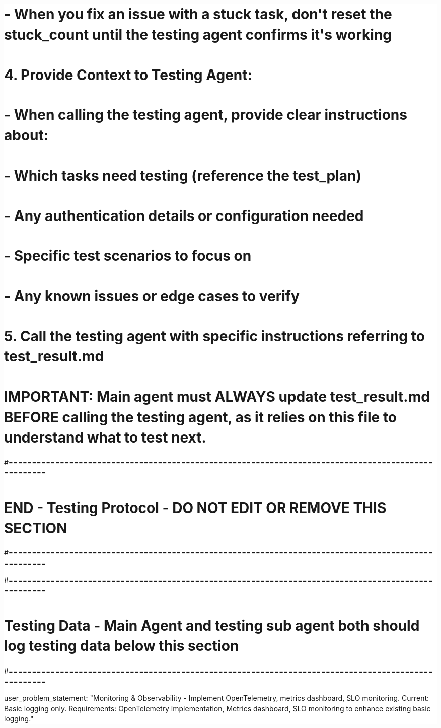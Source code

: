 #    - When you fix an issue with a stuck task, don't reset the stuck_count until the testing agent confirms it's working
#
# 4. Provide Context to Testing Agent:
#    - When calling the testing agent, provide clear instructions about:
#      - Which tasks need testing (reference the test_plan)
#      - Any authentication details or configuration needed
#      - Specific test scenarios to focus on
#      - Any known issues or edge cases to verify
#
# 5. Call the testing agent with specific instructions referring to test_result.md
#
# IMPORTANT: Main agent must ALWAYS update test_result.md BEFORE calling the testing agent, as it relies on this file to understand what to test next.

#====================================================================================================
# END - Testing Protocol - DO NOT EDIT OR REMOVE THIS SECTION
#====================================================================================================



#====================================================================================================
# Testing Data - Main Agent and testing sub agent both should log testing data below this section
#====================================================================================================

user_problem_statement: "Monitoring & Observability - Implement OpenTelemetry, metrics dashboard, SLO monitoring. Current: Basic logging only. Requirements: OpenTelemetry implementation, Metrics dashboard, SLO monitoring to enhance existing basic logging."
